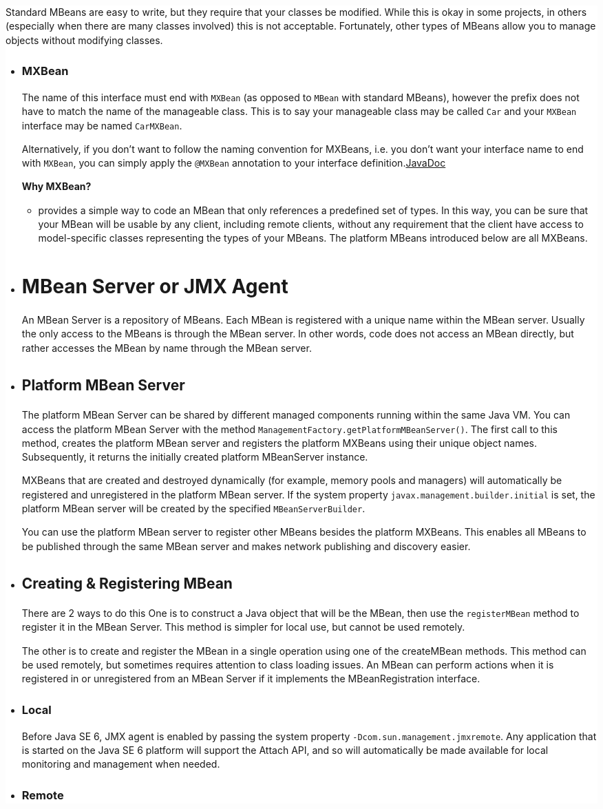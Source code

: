   Standard MBeans are easy to write, but they require that your classes be modified. While this is okay in some projects, in others (especially when there are many classes involved) this is not acceptable. Fortunately, other types of MBeans allow you to manage objects without modifying classes.
- ### MXBean
  
  The name of this interface must end with `MXBean` (as opposed to `MBean` with standard MBeans), however the prefix does not have to match the name of the manageable class. This is to say your manageable class may be called `Car` and your `MXBean` interface may be named `CarMXBean`.
  
  Alternatively, if you don’t want to follow the naming convention for MXBeans, i.e. you don’t want your interface name to end with `MXBean`, you can simply apply the `@MXBean` annotation to your interface definition.[JavaDoc](http://docs.oracle.com/javase/6/docs/api/javax/management/MXBean.html)
  
  **Why MXBean?**
  -  provides a simple way to code an MBean that only references a predefined set of types. In this way, you can be sure that your MBean will be usable by any client, including remote clients, without any requirement that the client have access to model-specific classes representing the types of your MBeans. The platform MBeans introduced below are all MXBeans.
- # MBean Server or JMX Agent
  
  An MBean Server is a repository of MBeans. Each MBean is registered with a unique name within the MBean server. Usually the only access to the MBeans is through the MBean server. In other words, code does not access an MBean directly, but rather accesses the MBean by name through the MBean server.
- ## Platform MBean Server
  
  The platform MBean Server can be shared by different managed components running within the same Java VM. You can access the platform MBean Server with the method `ManagementFactory.getPlatformMBeanServer()`. The first call to this method, creates the platform MBean server and registers the platform MXBeans using their unique object names. Subsequently, it returns the initially created platform MBeanServer instance.
  
  MXBeans that are created and destroyed dynamically (for example, memory pools and managers) will automatically be registered and unregistered in the platform MBean server. If the system property `javax.management.builder.initial` is set, the platform MBean server will be created by the specified `MBeanServerBuilder`.
  
  You can use the platform MBean server to register other MBeans besides the platform MXBeans. This enables all MBeans to be published through the same MBean server and makes network publishing and discovery easier.
- ## Creating & Registering MBean
  
  There are 2 ways to do this
  One is to construct a Java object that will be the MBean, then use the `registerMBean` method to register it in the MBean Server. This method is simpler for local use, but cannot be used remotely.
  
  The other is to create and register the MBean in a single operation using one of the createMBean methods. This method can be used remotely, but sometimes requires attention to class loading issues.
  An MBean can perform actions when it is registered in or unregistered from an MBean Server if it implements the MBeanRegistration interface.
- ### Local
  
  Before Java SE 6, JMX agent is enabled by passing the system property `-Dcom.sun.management.jmxremote`. Any application that is started on the Java SE 6 platform will support the Attach API, and so will automatically be made available for local monitoring and management when needed.
- ### Remote
  